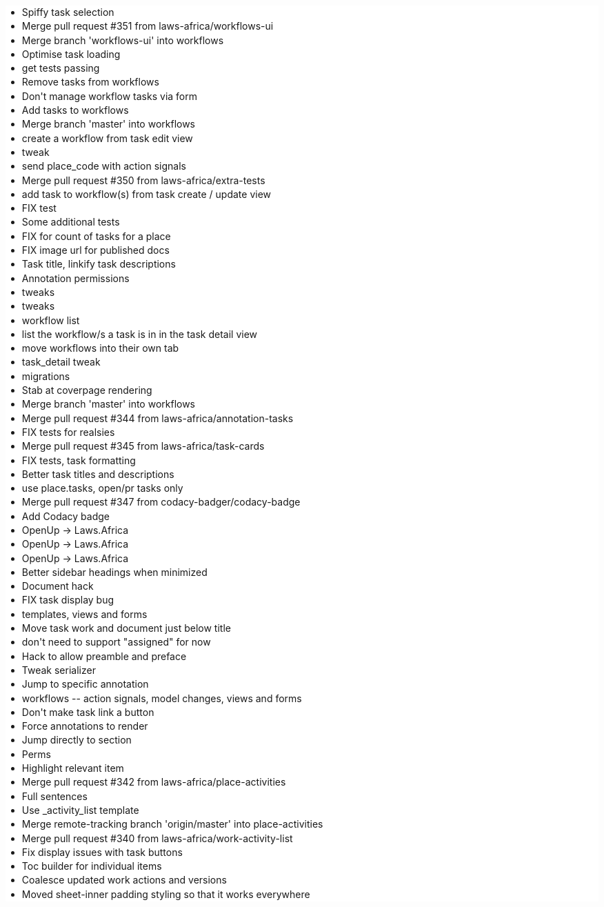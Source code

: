   * Spiffy task selection
  * Merge pull request #351 from laws-africa/workflows-ui
  * Merge branch 'workflows-ui' into workflows
  * Optimise task loading
  * get tests passing
  * Remove tasks from workflows
  * Don't manage workflow tasks via form
  * Add tasks to workflows
  * Merge branch 'master' into workflows
  * create a workflow from task edit view
  * tweak
  * send place_code with action signals
  * Merge pull request #350 from laws-africa/extra-tests
  * add task to workflow(s) from task create / update view
  * FIX test
  * Some additional tests
  * FIX for count of tasks for a place
  * FIX image url for published docs
  * Task title, linkify task descriptions
  * Annotation permissions
  * tweaks
  * tweaks
  * workflow list
  * list the workflow/s a task is in in the task detail view
  * move workflows into their own tab
  * task_detail tweak
  * migrations
  * Stab at coverpage rendering
  * Merge branch 'master' into workflows
  * Merge pull request #344 from laws-africa/annotation-tasks
  * FIX tests for realsies
  * Merge pull request #345 from laws-africa/task-cards
  * FIX tests, task formatting
  * Better task titles and descriptions
  * use place.tasks, open/pr tasks only
  * Merge pull request #347 from codacy-badger/codacy-badge
  * Add Codacy badge
  * OpenUp -> Laws.Africa
  * OpenUp -> Laws.Africa
  * OpenUp -> Laws.Africa
  * Better sidebar headings when minimized
  * Document hack
  * FIX task display bug
  * templates, views and forms
  * Move task work and document just below title
  * don't need to support "assigned" for now
  * Hack to allow preamble and preface
  * Tweak serializer
  * Jump to specific annotation
  * workflows -- action signals, model changes, views and forms
  * Don't make task link a button
  * Force annotations to render
  * Jump directly to section
  * Perms
  * Highlight relevant item
  * Merge pull request #342 from laws-africa/place-activities
  * Full sentences
  * Use _activity_list template
  * Merge remote-tracking branch 'origin/master' into place-activities
  * Merge pull request #340 from laws-africa/work-activity-list
  * Fix display issues with task buttons
  * Toc builder for individual items
  * Coalesce updated work actions and versions
  * Moved sheet-inner padding styling so that it works everywhere
